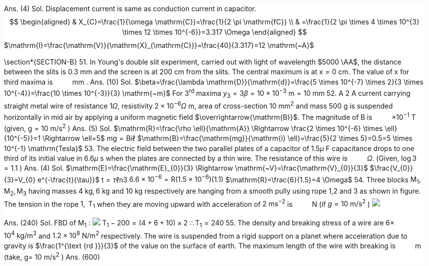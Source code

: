Ans. (4)
Sol. Displacement current is same as conduction current in capacitor.
$$
\begin{aligned}
& X_{C}=\frac{1}{\omega \mathrm{C}}=\frac{1}{2 \pi \mathrm{fC}} \\
& =\frac{1}{2 \pi \times 4 \times 10^{3} \times 12 \times 10^{-6}}=3.317 \Omega
\end{aligned}
$$
$\mathrm{I}=\frac{\mathrm{V}}{\mathrm{X}_{\mathrm{C}}}=\frac{40}{3.317}=12 \mathrm{~A}$

\section*{SECTION-B}
51. In Young's double slit experiment, carried out with light of wavelength $5000 \AA$, the distance between the slits is 0.3 mm and the screen is at 200 cm from the slits. The central maximum is at $\mathrm{x}=0 \mathrm{~cm}$. The value of x for third maxima is $\qquad$ mm .
Ans. (10)
Sol. $\beta=\frac{\lambda \mathrm{D}}{\mathrm{d}}=\frac{5 \times 10^{-7} \times 2}{3 \times 10^{-4}}=\frac{10 \times 10^{-3}}{3} \mathrm{~m}$ For $3^{\text {rd }}$ maxima $y_{3}=3 \beta=10 \times 10^{-3} \mathrm{~m}=10 \mathrm{~mm}$
52. A 2 A current carrying straight metal wire of resistance $1 \Omega$, resistivity $2 \times 10^{-6} \Omega \mathrm{~m}$, area of cross-section $10 \mathrm{~mm}^{2}$ and mass 500 g is suspended horizontally in mid air by applying a uniform magnetic field $\overrightarrow{\mathrm{B}}$. The magnitude of B is $\qquad$ $\times 10^{-1} \mathrm{~T}$ (given, $\mathrm{g}=10 \mathrm{~m} / \mathrm{s}^{2}$ )
Ans. (5)
Sol. $\mathrm{R}=\frac{\rho \ell}{\mathrm{A}} \Rightarrow \frac{2 \times 10^{-6} \times \ell}{10^{-5}}=1 \Rightarrow \ell=5$
$\mathrm{mg}=\mathrm{Bi} \ell$
$\mathrm{B}=\frac{\mathrm{mg}}{\mathrm{i} \ell}=\frac{5}{2 \times 5}=0.5=5 \times 10^{-1} \mathrm{Tesla}$
53. The electric field between the two parallel plates of a capacitor of $1.5 \mu \mathrm{~F}$ capacitance drops to one third of its initial value in $6.6 \mu$ s when the plates are connected by a thin wire. The resistance of this wire is $\qquad$ $\Omega$. (Given, $\log 3=1.1$ )
Ans. (4)
Sol. $\mathrm{E}=\frac{\mathrm{E}_{0}}{3} \Rightarrow \mathrm{~V}=\frac{\mathrm{V}_{0}}{3}$
$\frac{V_{0}}{3}=V_{0} e^{-\frac{t}{\tau}}$
$\mathrm{t}=\tau \ell \mathrm{n} 3$
$6.6 \times 10^{-6}=\mathrm{R}\left(1.5 \times 10^{-6}\right)(1.1)$
$\mathrm{R}=\frac{6}{1.5}=4 \Omega$
54. Three blocks $\mathrm{M}_{1}, \mathrm{M}_{2}, \mathrm{M}_{3}$ having masses $4 \mathrm{~kg}, 6 \mathrm{~kg}$ and 10 kg respectively are hanging from a smooth pully using rope 1,2 and 3 as shown in figure. The tension in the rope $1, \mathrm{~T}_{1}$ when they are moving upward with acceleration of $2 \mathrm{~ms}^{-2}$ is $\qquad$ N (if $g=10 \mathrm{~m} / \mathrm{s}^{2}$ )
![](https://cdn.mathpix.com/cropped/2025_03_11_c6c622baaff9622738e0g-18.jpg?height=654&width=373&top_left_y=538&top_left_x=1284)

Ans. (240)
Sol. FBD of $\mathrm{M}_{1}$ :
![](https://cdn.mathpix.com/cropped/2025_03_11_c6c622baaff9622738e0g-18.jpg?height=255&width=320&top_left_y=1329&top_left_x=1142)
$\mathrm{T}_{1}-200=(4+6+10) \times 2$
$\therefore \mathrm{T}_{1}=240$
55. The density and breaking stress of a wire are $6 \times$ $10^{4} \mathrm{~kg} / \mathrm{m}^{3}$ and $1.2 \times 10^{8} \mathrm{~N} / \mathrm{m}^{2}$ respectively. The wire is suspended from a rigid support on a planet where acceleration due to gravity is $\frac{1^{\text {rd }}}{3}$ of the value on the surface of earth. The maximum length of the wire with breaking is $\qquad$ m (take, $\mathrm{g}=$ $10 \mathrm{~m} / \mathrm{s}^{2}$ )
Ans. (600)
